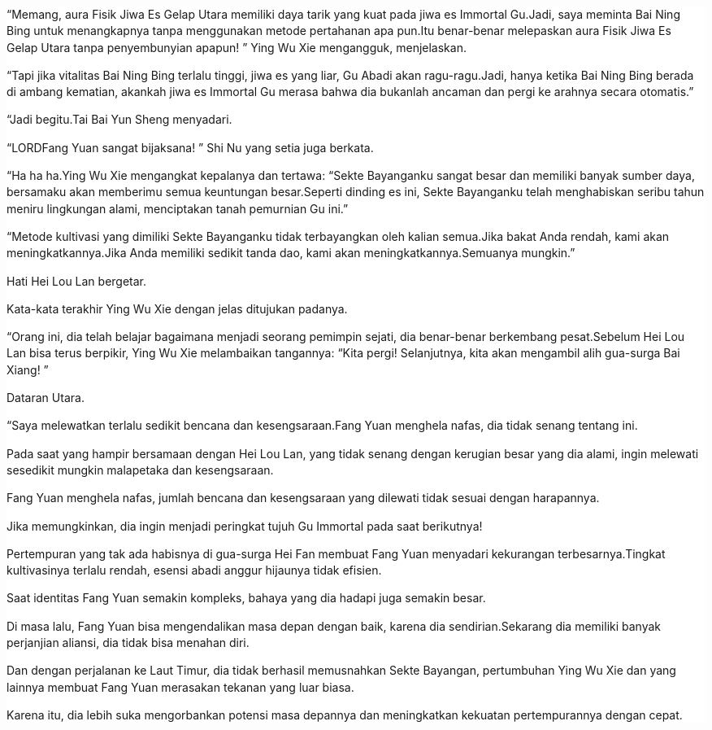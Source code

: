 

“Memang, aura Fisik Jiwa Es Gelap Utara memiliki daya tarik yang kuat pada jiwa es Immortal Gu.Jadi, saya meminta Bai Ning Bing untuk menangkapnya tanpa menggunakan metode pertahanan apa pun.Itu benar-benar melepaskan aura Fisik Jiwa Es Gelap Utara tanpa penyembunyian apapun! ” Ying Wu Xie mengangguk, menjelaskan.

“Tapi jika vitalitas Bai Ning Bing terlalu tinggi, jiwa es yang liar, Gu Abadi akan ragu-ragu.Jadi, hanya ketika Bai Ning Bing berada di ambang kematian, akankah jiwa es Immortal Gu merasa bahwa dia bukanlah ancaman dan pergi ke arahnya secara otomatis.”

“Jadi begitu.Tai Bai Yun Sheng menyadari.

“LORDFang Yuan sangat bijaksana! ” Shi Nu yang setia juga berkata.

“Ha ha ha.Ying Wu Xie mengangkat kepalanya dan tertawa: “Sekte Bayanganku sangat besar dan memiliki banyak sumber daya, bersamaku akan memberimu semua keuntungan besar.Seperti dinding es ini, Sekte Bayanganku telah menghabiskan seribu tahun meniru lingkungan alami, menciptakan tanah pemurnian Gu ini.”

“Metode kultivasi yang dimiliki Sekte Bayanganku tidak terbayangkan oleh kalian semua.Jika bakat Anda rendah, kami akan meningkatkannya.Jika Anda memiliki sedikit tanda dao, kami akan meningkatkannya.Semuanya mungkin.”

Hati Hei Lou Lan bergetar.

Kata-kata terakhir Ying Wu Xie dengan jelas ditujukan padanya.

“Orang ini, dia telah belajar bagaimana menjadi seorang pemimpin sejati, dia benar-benar berkembang pesat.Sebelum Hei Lou Lan bisa terus berpikir, Ying Wu Xie melambaikan tangannya: “Kita pergi! Selanjutnya, kita akan mengambil alih gua-surga Bai Xiang! ”

Dataran Utara.

“Saya melewatkan terlalu sedikit bencana dan kesengsaraan.Fang Yuan menghela nafas, dia tidak senang tentang ini.

Pada saat yang hampir bersamaan dengan Hei Lou Lan, yang tidak senang dengan kerugian besar yang dia alami, ingin melewati sesedikit mungkin malapetaka dan kesengsaraan.

Fang Yuan menghela nafas, jumlah bencana dan kesengsaraan yang dilewati tidak sesuai dengan harapannya.

Jika memungkinkan, dia ingin menjadi peringkat tujuh Gu Immortal pada saat berikutnya!

Pertempuran yang tak ada habisnya di gua-surga Hei Fan membuat Fang Yuan menyadari kekurangan terbesarnya.Tingkat kultivasinya terlalu rendah, esensi abadi anggur hijaunya tidak efisien.

Saat identitas Fang Yuan semakin kompleks, bahaya yang dia hadapi juga semakin besar.

Di masa lalu, Fang Yuan bisa mengendalikan masa depan dengan baik, karena dia sendirian.Sekarang dia memiliki banyak perjanjian aliansi, dia tidak bisa menahan diri.

Dan dengan perjalanan ke Laut Timur, dia tidak berhasil memusnahkan Sekte Bayangan, pertumbuhan Ying Wu Xie dan yang lainnya membuat Fang Yuan merasakan tekanan yang luar biasa.

Karena itu, dia lebih suka mengorbankan potensi masa depannya dan meningkatkan kekuatan pertempurannya dengan cepat.



